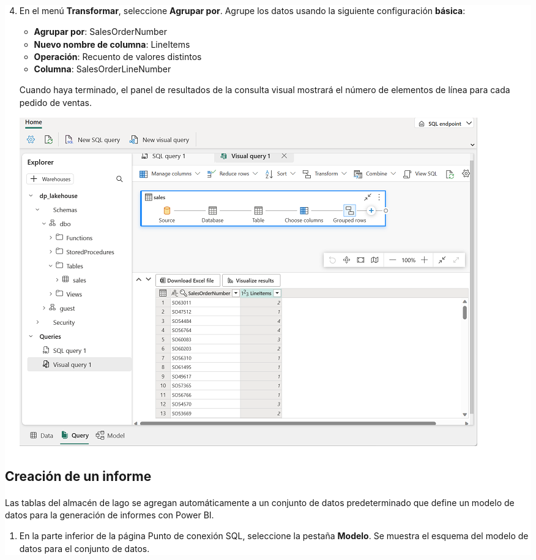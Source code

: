 4. En el menú **Transformar**, seleccione **Agrupar por**. Agrupe los datos usando la siguiente configuración **básica**:

    - **Agrupar por**: SalesOrderNumber
    - **Nuevo nombre de columna**: LineItems
    - **Operación**: Recuento de valores distintos
    - **Columna**: SalesOrderLineNumber

    Cuando haya terminado, el panel de resultados de la consulta visual mostrará el número de elementos de línea para cada pedido de ventas.

    ![Captura de pantalla de una consulta visual con resultados.](./Images/visual-query-results.png)

## Creación de un informe

Las tablas del almacén de lago se agregan automáticamente a un conjunto de datos predeterminado que define un modelo de datos para la generación de informes con Power BI.

1. En la parte inferior de la página Punto de conexión SQL, seleccione la pestaña **Modelo**. Se muestra el esquema del modelo de datos para el conjunto de datos.
